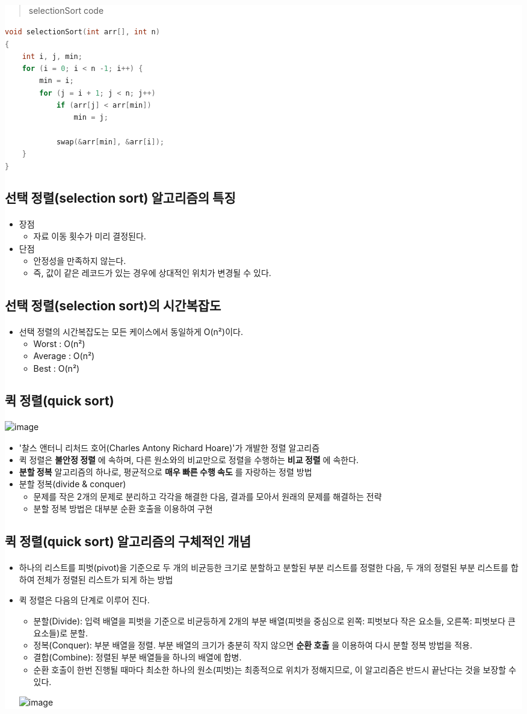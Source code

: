 > selectionSort code
```c
void selectionSort(int arr[], int n)
{
    int i, j, min;
    for (i = 0; i < n -1; i++) {
        min = i;
        for (j = i + 1; j < n; j++)
            if (arr[j] < arr[min])
                min = j;

            swap(&arr[min], &arr[i]);
    }
}
```

선택 정렬(selection sort) 알고리즘의 특징
--
- 장점
    - 자료 이동 횟수가 미리 결정된다.
- 단점
    - 안정성을 만족하지 않는다.
    - 즉, 값이 같은 레코드가 있는 경우에 상대적인 위치가 변경될 수 있다.

선택 정렬(selection sort)의 시간복잡도
--
- 선택 정렬의 시간복잡도는 모든 케이스에서 동일하게 O(n²)이다.
    - Worst   : O(n²)
    - Average : O(n²)
    - Best    : O(n²)

퀵 정렬(quick sort)
--
![image](https://t1.daumcdn.net/cfile/tistory/996DAB335ACC1BDF16) 
- '찰스 앤터니 리처드 호어(Charles Antony Richard Hoare)'가 개발한 정렬 알고리즘
- 퀵 정렬은 __불안정 정렬__ 에 속하며, 다른 원소와의 비교만으로 정렬을 수행하는 __비교 정렬__ 에 속한다.
- __분할 정복__ 알고리즘의 하나로, 평균적으로 __매우 빠른 수행 속도__ 를 자랑하는 정렬 방법
- 분할 정복(divide & conquer)
    - 문제를 작은 2개의 문제로 분리하고 각각을 해결한 다음, 결과를 모아서 원래의 문제를 해결하는 전략
    - 분할 정복 방법은 대부분 순환 호출을 이용하여 구현

퀵 정렬(quick sort) 알고리즘의 구체적인 개념
--
- 하나의 리스트를 피벗(pivot)을 기준으로 두 개의 비균등한 크기로 분할하고 분할된 부분 리스트를 정렬한 다음, 두 개의 정렬된 부분 리스트를 합하여 전체가 정렬된 리스트가 되게 하는 방법
- 퀵 정렬은 다음의 단계로 이루어 진다.
    - 분할(Divide): 입력 배열을 피벗을 기준으로 비균등하게 2개의 부분 배열(피벗을 중심으로 왼쪽: 피벗보다 작은 요소들, 오른쪽: 피벗보다 큰 요소들)로 분할.
    - 정복(Conquer): 부분 배열을 정렬. 부분 배열의 크기가 충분히 작지 않으면 __순환 호출__ 을 이용하여 다시 분할 정복 방법을 적용.
    - 결합(Combine): 정렬된 부분 배열들을 하나의 배열에 합병.
    - 순환 호출이 한번 진행될 때마다 최소한 하나의 원소(피벗)는 최종적으로 위치가 정해지므로, 이 알고리즘은 반드시 끝난다는 것을 보장할 수 있다.  

    ![image](https://gmlwjd9405.github.io/images/algorithm-quick-sort/quick-sort.png)
